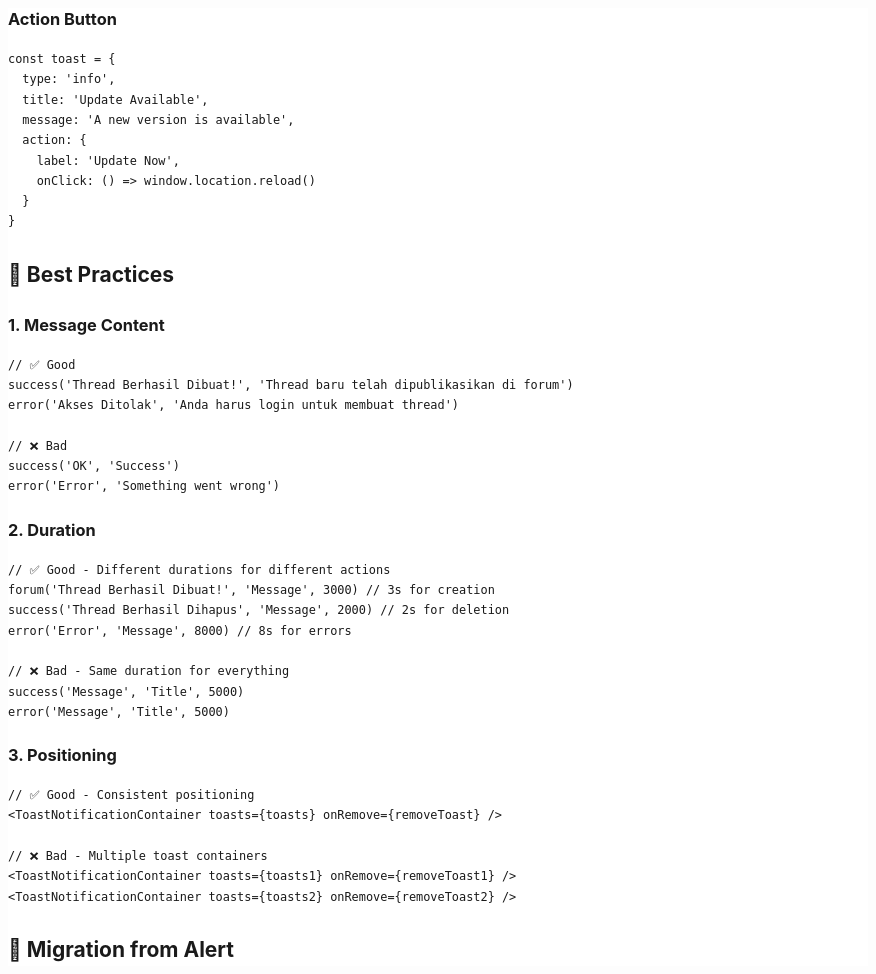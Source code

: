 ### Action Button

```tsx
const toast = {
  type: 'info',
  title: 'Update Available',
  message: 'A new version is available',
  action: {
    label: 'Update Now',
    onClick: () => window.location.reload()
  }
}
```

## 🎯 Best Practices

### 1. Message Content

```tsx
// ✅ Good
success('Thread Berhasil Dibuat!', 'Thread baru telah dipublikasikan di forum')
error('Akses Ditolak', 'Anda harus login untuk membuat thread')

// ❌ Bad  
success('OK', 'Success')
error('Error', 'Something went wrong')
```

### 2. Duration

```tsx
// ✅ Good - Different durations for different actions
forum('Thread Berhasil Dibuat!', 'Message', 3000) // 3s for creation
success('Thread Berhasil Dihapus', 'Message', 2000) // 2s for deletion
error('Error', 'Message', 8000) // 8s for errors

// ❌ Bad - Same duration for everything
success('Message', 'Title', 5000)
error('Message', 'Title', 5000)
```

### 3. Positioning

```tsx
// ✅ Good - Consistent positioning
<ToastNotificationContainer toasts={toasts} onRemove={removeToast} />

// ❌ Bad - Multiple toast containers
<ToastNotificationContainer toasts={toasts1} onRemove={removeToast1} />
<ToastNotificationContainer toasts={toasts2} onRemove={removeToast2} />
```

## 🚀 Migration from Alert
